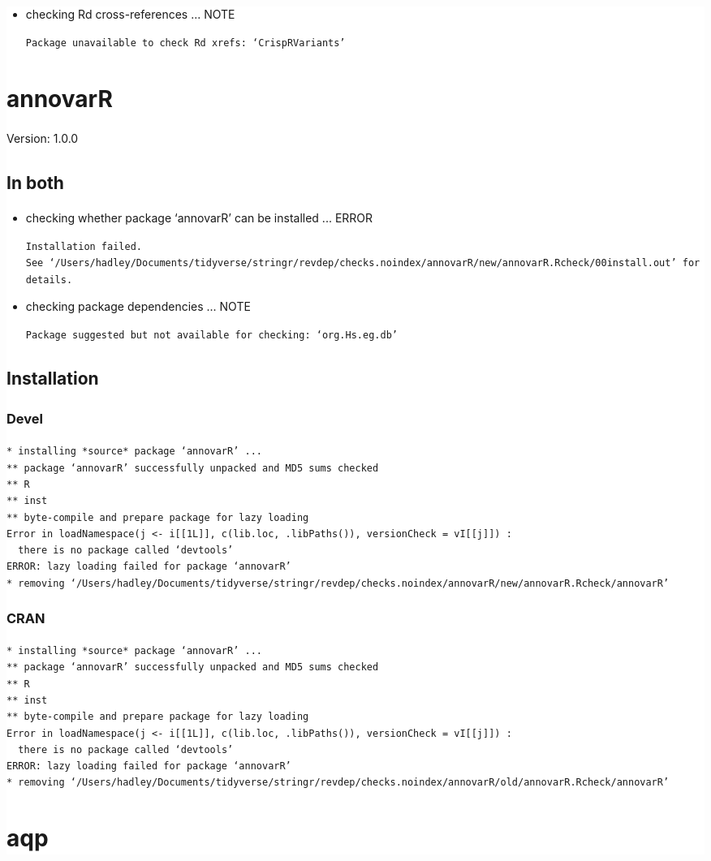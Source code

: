 *   checking Rd cross-references ... NOTE
    ```
    Package unavailable to check Rd xrefs: ‘CrispRVariants’
    ```

# annovarR

Version: 1.0.0

## In both

*   checking whether package ‘annovarR’ can be installed ... ERROR
    ```
    Installation failed.
    See ‘/Users/hadley/Documents/tidyverse/stringr/revdep/checks.noindex/annovarR/new/annovarR.Rcheck/00install.out’ for details.
    ```

*   checking package dependencies ... NOTE
    ```
    Package suggested but not available for checking: ‘org.Hs.eg.db’
    ```

## Installation

### Devel

```
* installing *source* package ‘annovarR’ ...
** package ‘annovarR’ successfully unpacked and MD5 sums checked
** R
** inst
** byte-compile and prepare package for lazy loading
Error in loadNamespace(j <- i[[1L]], c(lib.loc, .libPaths()), versionCheck = vI[[j]]) : 
  there is no package called ‘devtools’
ERROR: lazy loading failed for package ‘annovarR’
* removing ‘/Users/hadley/Documents/tidyverse/stringr/revdep/checks.noindex/annovarR/new/annovarR.Rcheck/annovarR’

```
### CRAN

```
* installing *source* package ‘annovarR’ ...
** package ‘annovarR’ successfully unpacked and MD5 sums checked
** R
** inst
** byte-compile and prepare package for lazy loading
Error in loadNamespace(j <- i[[1L]], c(lib.loc, .libPaths()), versionCheck = vI[[j]]) : 
  there is no package called ‘devtools’
ERROR: lazy loading failed for package ‘annovarR’
* removing ‘/Users/hadley/Documents/tidyverse/stringr/revdep/checks.noindex/annovarR/old/annovarR.Rcheck/annovarR’

```
# aqp
